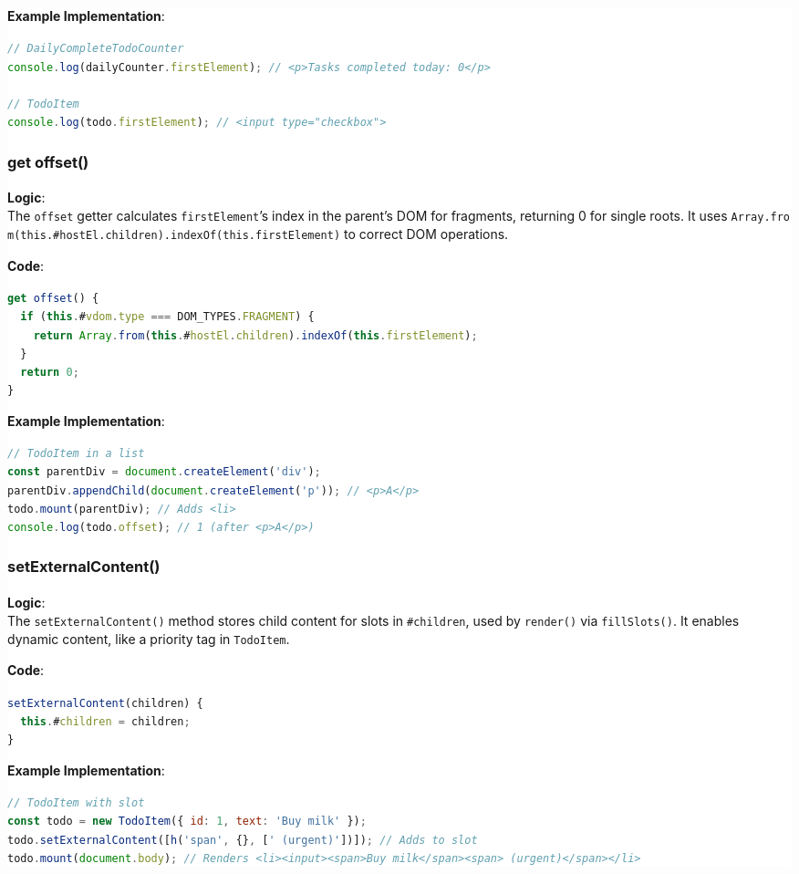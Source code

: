 **Example Implementation**:
```javascript
// DailyCompleteTodoCounter
console.log(dailyCounter.firstElement); // <p>Tasks completed today: 0</p>

// TodoItem
console.log(todo.firstElement); // <input type="checkbox">
```

### get offset()

**Logic**:  
The `offset` getter calculates `firstElement`’s index in the parent’s DOM for fragments, returning 0 for single roots. It uses `Array.from(this.#hostEl.children).indexOf(this.firstElement)` to correct DOM operations.

**Code**:
```javascript
get offset() {
  if (this.#vdom.type === DOM_TYPES.FRAGMENT) {
    return Array.from(this.#hostEl.children).indexOf(this.firstElement);
  }
  return 0;
}
```

**Example Implementation**:
```javascript
// TodoItem in a list
const parentDiv = document.createElement('div');
parentDiv.appendChild(document.createElement('p')); // <p>A</p>
todo.mount(parentDiv); // Adds <li>
console.log(todo.offset); // 1 (after <p>A</p>)
```

### setExternalContent()

**Logic**:  
The `setExternalContent()` method stores child content for slots in `#children`, used by `render()` via `fillSlots()`. It enables dynamic content, like a priority tag in `TodoItem`.

**Code**:
```javascript
setExternalContent(children) {
  this.#children = children;
}
```

**Example Implementation**:
```javascript
// TodoItem with slot
const todo = new TodoItem({ id: 1, text: 'Buy milk' });
todo.setExternalContent([h('span', {}, [' (urgent)'])]); // Adds to slot
todo.mount(document.body); // Renders <li><input><span>Buy milk</span><span> (urgent)</span></li>
```
